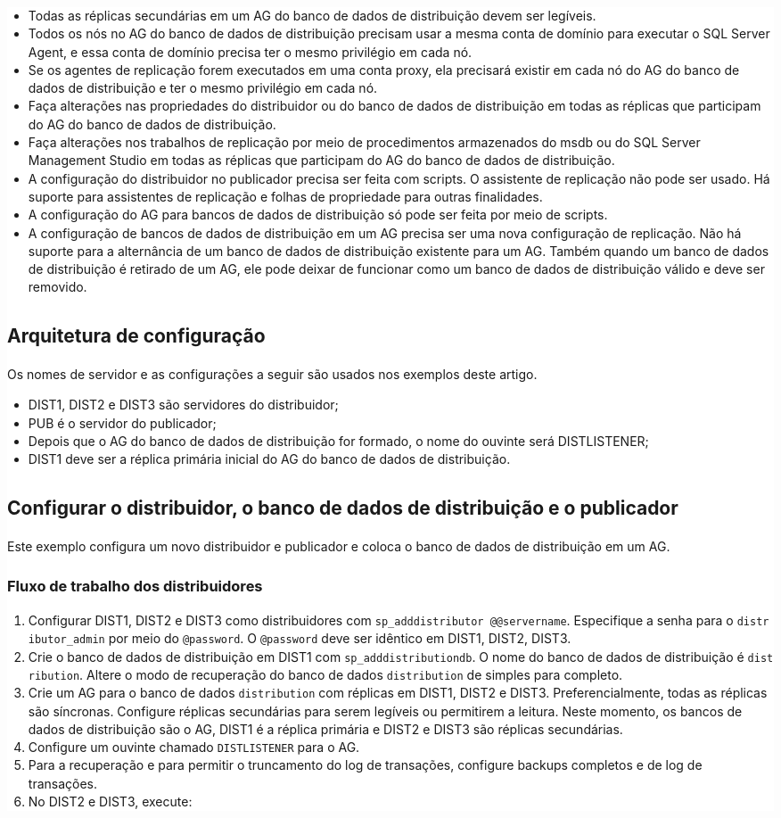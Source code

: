 - Todas as réplicas secundárias em um AG do banco de dados de distribuição devem ser legíveis.
- Todos os nós no AG do banco de dados de distribuição precisam usar a mesma conta de domínio para executar o SQL Server Agent, e essa conta de domínio precisa ter o mesmo privilégio em cada nó.
- Se os agentes de replicação forem executados em uma conta proxy, ela precisará existir em cada nó do AG do banco de dados de distribuição e ter o mesmo privilégio em cada nó.
- Faça alterações nas propriedades do distribuidor ou do banco de dados de distribuição em todas as réplicas que participam do AG do banco de dados de distribuição.
- Faça alterações nos trabalhos de replicação por meio de procedimentos armazenados do msdb ou do SQL Server Management Studio em todas as réplicas que participam do AG do banco de dados de distribuição.
- A configuração do distribuidor no publicador precisa ser feita com scripts. O assistente de replicação não pode ser usado. Há suporte para assistentes de replicação e folhas de propriedade para outras finalidades.
- A configuração do AG para bancos de dados de distribuição só pode ser feita por meio de scripts.
- A configuração de bancos de dados de distribuição em um AG precisa ser uma nova configuração de replicação. Não há suporte para a alternância de um banco de dados de distribuição existente para um AG. Também quando um banco de dados de distribuição é retirado de um AG, ele pode deixar de funcionar como um banco de dados de distribuição válido e deve ser removido.

## <a name="configuration-architecture"></a>Arquitetura de configuração

Os nomes de servidor e as configurações a seguir são usados nos exemplos deste artigo.

- DIST1, DIST2 e DIST3 são servidores do distribuidor;
- PUB é o servidor do publicador;
- Depois que o AG do banco de dados de distribuição for formado, o nome do ouvinte será DISTLISTENER;
- DIST1 deve ser a réplica primária inicial do AG do banco de dados de distribuição.

## <a name="configure-distributor-distribution-database-and-publisher"></a>Configurar o distribuidor, o banco de dados de distribuição e o publicador

Este exemplo configura um novo distribuidor e publicador e coloca o banco de dados de distribuição em um AG.

### <a name="distributors-workflow"></a>Fluxo de trabalho dos distribuidores

1. Configurar DIST1, DIST2 e DIST3 como distribuidores com `sp_adddistributor @@servername`. Especifique a senha para o `distributor_admin` por meio do `@password`. O `@password` deve ser idêntico em DIST1, DIST2, DIST3.
2. Crie o banco de dados de distribuição em DIST1 com `sp_adddistributiondb`. O nome do banco de dados de distribuição é `distribution`. Altere o modo de recuperação do banco de dados `distribution` de simples para completo.
3. Crie um AG para o banco de dados `distribution` com réplicas em DIST1, DIST2 e DIST3. Preferencialmente, todas as réplicas são síncronas. Configure réplicas secundárias para serem legíveis ou permitirem a leitura. Neste momento, os bancos de dados de distribuição são o AG, DIST1 é a réplica primária e DIST2 e DIST3 são réplicas secundárias.
4. Configure um ouvinte chamado `DISTLISTENER` para o AG.
5. Para a recuperação e para permitir o truncamento do log de transações, configure backups completos e de log de transações.
6. No DIST2 e DIST3, execute:
